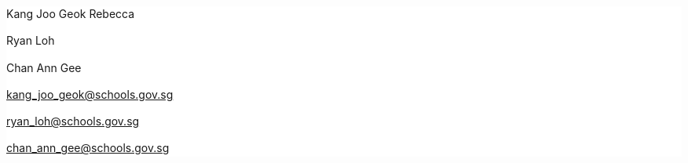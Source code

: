 <col>
<col>
</colgroup>
<tbody>
<tr>
<th rowspan="1" colspan="1">
<p>Kang Joo Geok Rebecca</p>
</th>
<th rowspan="1" colspan="1">
<p>Ryan Loh</p>
</th>
<th rowspan="1" colspan="1">
<p>Chan Ann Gee</p>
</th>
</tr>
<tr>
<td rowspan="1" colspan="1">
<p><a href="mailto:kang_joo_geok@schools.gov.sg" rel="noopener noreferrer nofollow" target="_blank">kang_joo_geok@schools.gov.sg</a>
</p>
</td>
<td rowspan="1" colspan="1">
<p><a href="mailto:su_weizhi@schools.gov.sg" rel="noopener noreferrer nofollow" target="_blank">ryan_loh@schools.gov.sg</a>
</p>
</td>
<td rowspan="1" colspan="1">
<p><a href="mailto:chan_ann_gee@schools.gov.sg" rel="noopener noreferrer nofollow" target="_blank">chan_ann_gee@schools.gov.sg</a>
</p>
</td>
</tr>
</tbody>
</table>
<p></p>